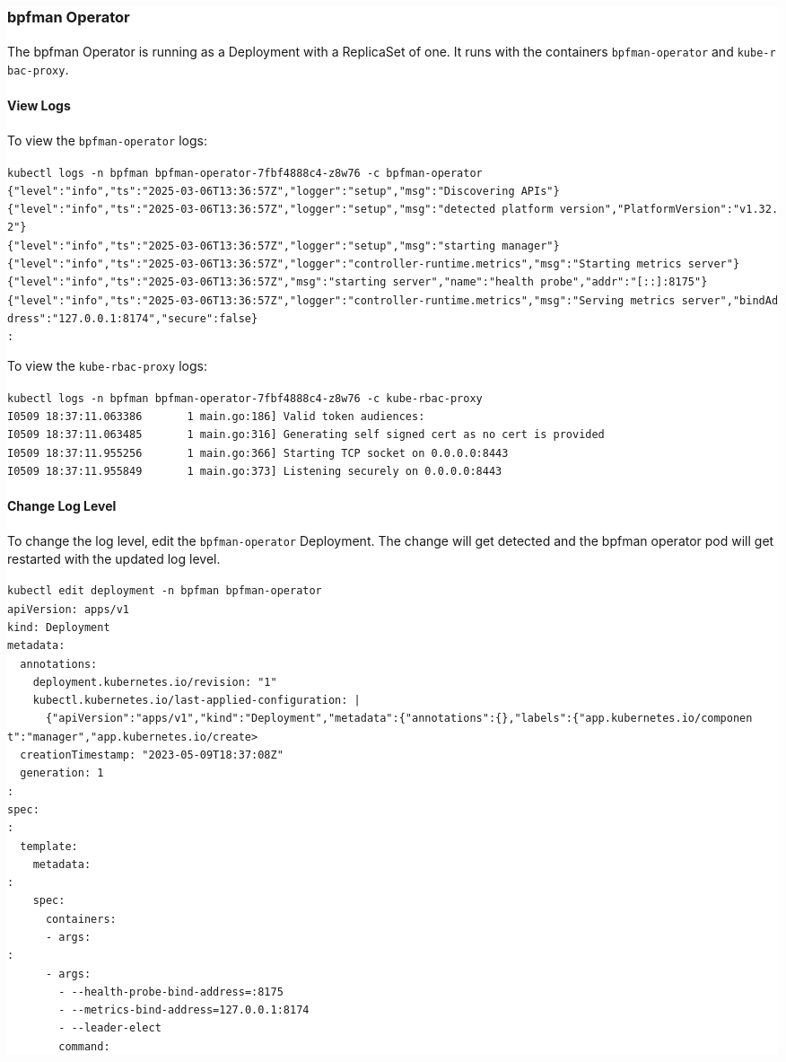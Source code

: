 ### bpfman Operator

The bpfman Operator is running as a Deployment with a ReplicaSet of one.
It runs with the containers `bpfman-operator` and `kube-rbac-proxy`.

#### View Logs

To view the `bpfman-operator` logs:

```console
kubectl logs -n bpfman bpfman-operator-7fbf4888c4-z8w76 -c bpfman-operator
{"level":"info","ts":"2025-03-06T13:36:57Z","logger":"setup","msg":"Discovering APIs"}
{"level":"info","ts":"2025-03-06T13:36:57Z","logger":"setup","msg":"detected platform version","PlatformVersion":"v1.32.2"}
{"level":"info","ts":"2025-03-06T13:36:57Z","logger":"setup","msg":"starting manager"}
{"level":"info","ts":"2025-03-06T13:36:57Z","logger":"controller-runtime.metrics","msg":"Starting metrics server"}
{"level":"info","ts":"2025-03-06T13:36:57Z","msg":"starting server","name":"health probe","addr":"[::]:8175"}
{"level":"info","ts":"2025-03-06T13:36:57Z","logger":"controller-runtime.metrics","msg":"Serving metrics server","bindAddress":"127.0.0.1:8174","secure":false}
:
```

To view the `kube-rbac-proxy` logs:

```console
kubectl logs -n bpfman bpfman-operator-7fbf4888c4-z8w76 -c kube-rbac-proxy
I0509 18:37:11.063386       1 main.go:186] Valid token audiences: 
I0509 18:37:11.063485       1 main.go:316] Generating self signed cert as no cert is provided
I0509 18:37:11.955256       1 main.go:366] Starting TCP socket on 0.0.0.0:8443
I0509 18:37:11.955849       1 main.go:373] Listening securely on 0.0.0.0:8443
```

#### Change Log Level

To change the log level, edit the `bpfman-operator` Deployment.
The change will get detected and the bpfman operator pod will get restarted with the updated log level.

```console
kubectl edit deployment -n bpfman bpfman-operator
apiVersion: apps/v1
kind: Deployment
metadata:
  annotations:
    deployment.kubernetes.io/revision: "1"
    kubectl.kubernetes.io/last-applied-configuration: |
      {"apiVersion":"apps/v1","kind":"Deployment","metadata":{"annotations":{},"labels":{"app.kubernetes.io/component":"manager","app.kubernetes.io/create>
  creationTimestamp: "2023-05-09T18:37:08Z"
  generation: 1
:
spec:
:
  template:
    metadata:
:
    spec:
      containers:
      - args:
:
      - args:
        - --health-probe-bind-address=:8175
        - --metrics-bind-address=127.0.0.1:8174
        - --leader-elect
        command:
```